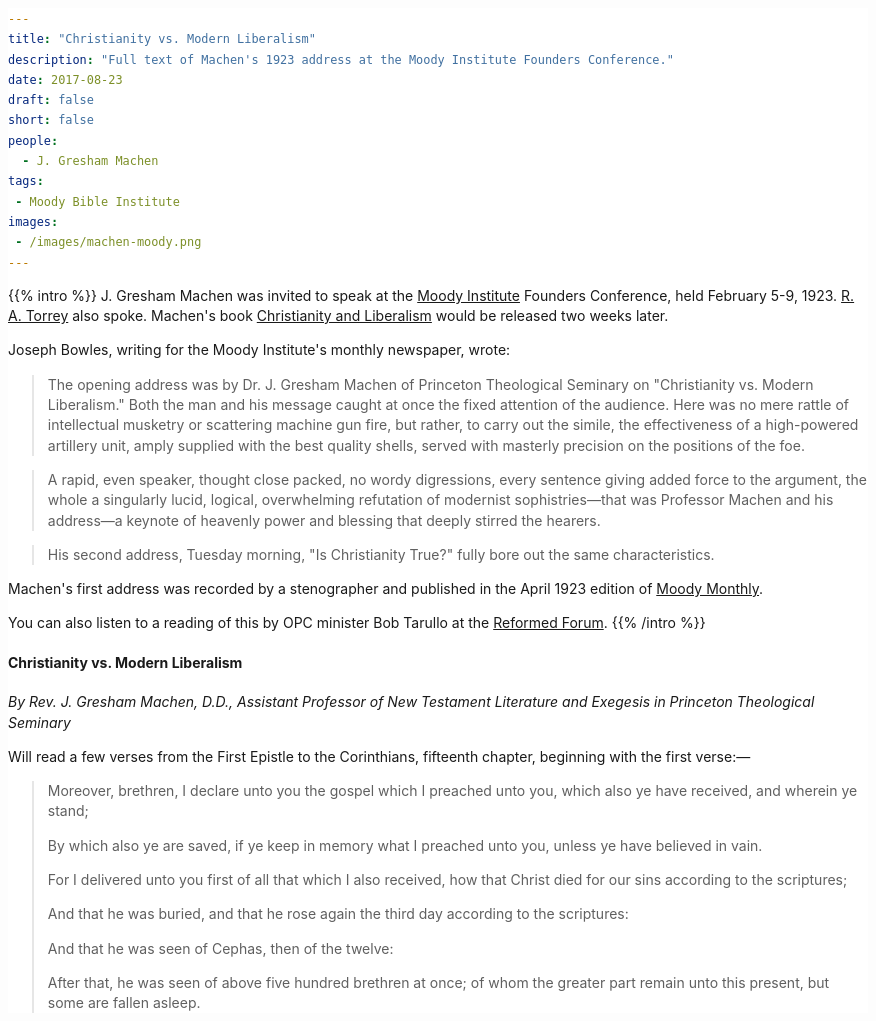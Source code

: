 ```yaml
---
title: "Christianity vs. Modern Liberalism"
description: "Full text of Machen's 1923 address at the Moody Institute Founders Conference."
date: 2017-08-23
draft: false
short: false
people:
  - J. Gresham Machen
tags:
 - Moody Bible Institute
images:
 - /images/machen-moody.png
---
```


{{% intro %}}
J. Gresham Machen was invited to speak at the [Moody Institute](https://en.wikipedia.org/wiki/Moody_Bible_Institute) Founders Conference, held February 5-9, 1923. [R. A. Torrey](https://en.wikipedia.org/wiki/R._A._Torrey) also spoke. Machen's book [Christianity and Liberalism](http://amzn.to/2wO5Jlv) would be released two weeks later.

Joseph Bowles, writing for the Moody Institute's monthly newspaper, wrote:

> The opening address was by Dr. J. Gresham Machen of Princeton Theological Seminary on "Christianity vs. Modern Liberalism." Both the man and his message caught at once the fixed attention of the audience. Here was no mere rattle of intellectual musketry or scattering machine gun fire, but rather, to carry out the simile, the effectiveness of a high-powered artillery unit, amply supplied with the best quality shells, served with masterly precision on the positions of the foe.

> A rapid, even speaker, thought close packed, no wordy digressions, every sentence giving added force to the argument, the whole a singularly lucid, logical, overwhelming refutation of modernist sophistries—that was Professor Machen and his address—a keynote of heavenly power and blessing that deeply stirred the hearers.

> His second address, Tuesday morning, "Is Christianity True?" fully bore out the same characteristics.

Machen's first address was recorded by a stenographer and published in the April 1923 edition of [Moody Monthly](https://archive.org/details/moodybibleinstit2319mood).

You can also listen to a reading of this by OPC minister Bob Tarullo at the [Reformed Forum](https://reformedforum.org/tsp149/).
{{% /intro %}}

#### Christianity vs. Modern Liberalism

_By Rev. J. Gresham Machen, D.D., Assistant Professor of New Testament Literature and Exegesis in Princeton Theological Seminary_

Will read a few verses from the First Epistle to the Corinthians, fifteenth chapter, beginning with the first verse:—

> Moreover, brethren, I declare unto you the gospel which I preached unto you, which also ye have received, and wherein ye stand;
>
> By which also ye are saved, if ye keep in memory what I preached unto you, unless ye have believed in vain.
>
> For I delivered unto you first of all that which I also received, how that Christ died for our sins according to the scriptures;
>
> And that he was buried, and that he rose again the third day according to the scriptures:
>
> And that he was seen of Cephas, then of the twelve:
>
> After that, he was seen of above five hundred brethren at once; of whom the greater part remain unto this present, but some are fallen asleep.